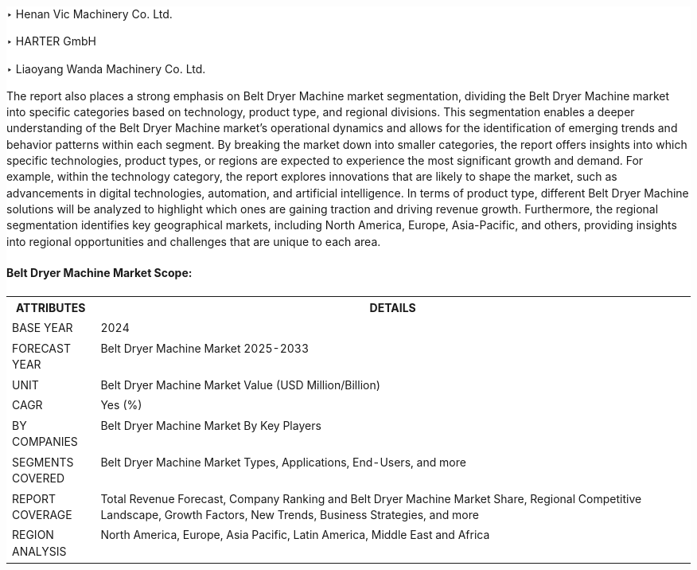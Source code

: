 ‣ Henan Vic Machinery Co. Ltd.

‣ HARTER GmbH

‣ Liaoyang Wanda Machinery Co. Ltd.

The report also places a strong emphasis on Belt Dryer Machine market segmentation, dividing the Belt Dryer Machine market into specific categories based on technology, product type, and regional divisions. This segmentation enables a deeper understanding of the Belt Dryer Machine market’s operational dynamics and allows for the identification of emerging trends and behavior patterns within each segment. By breaking the market down into smaller categories, the report offers insights into which specific technologies, product types, or regions are expected to experience the most significant growth and demand. For example, within the technology category, the report explores innovations that are likely to shape the market, such as advancements in digital technologies, automation, and artificial intelligence. In terms of product type, different Belt Dryer Machine solutions will be analyzed to highlight which ones are gaining traction and driving revenue growth. Furthermore, the regional segmentation identifies key geographical markets, including North America, Europe, Asia-Pacific, and others, providing insights into regional opportunities and challenges that are unique to each area.

<h4>Belt Dryer Machine Market Scope:</h4>
<table>
<tr>
<th>ATTRIBUTES</th>
<th>DETAILS</th>
</tr>
<tr>
<td>BASE YEAR</td>
<td>2024</td>
</tr>
<tr>
<td>FORECAST YEAR</td>
<td>Belt Dryer Machine Market 2025-2033</td>
</tr>
<tr>
<td>UNIT</td>
<td>Belt Dryer Machine Market Value (USD Million/Billion)</td>
<tr>
<td>CAGR</td>
<td>Yes (%)</td>
</tr>
</tr>
<tr>
<td>BY COMPANIES</td>
<td>Belt Dryer Machine Market By Key Players</td>
</tr>
<tr>
<td>SEGMENTS COVERED</td>
<td>Belt Dryer Machine Market Types, Applications, End-Users, and more</td>
</tr>
<tr>
<td>REPORT COVERAGE</td>
<td>Total Revenue Forecast, Company Ranking and Belt Dryer Machine Market Share, Regional Competitive Landscape, Growth Factors, New Trends, Business Strategies, and more</td>
</tr>
<tr>
<td>REGION ANALYSIS</td>
<td>North America, Europe, Asia Pacific, Latin America, Middle East and Africa</td>
</tr>
</table>
